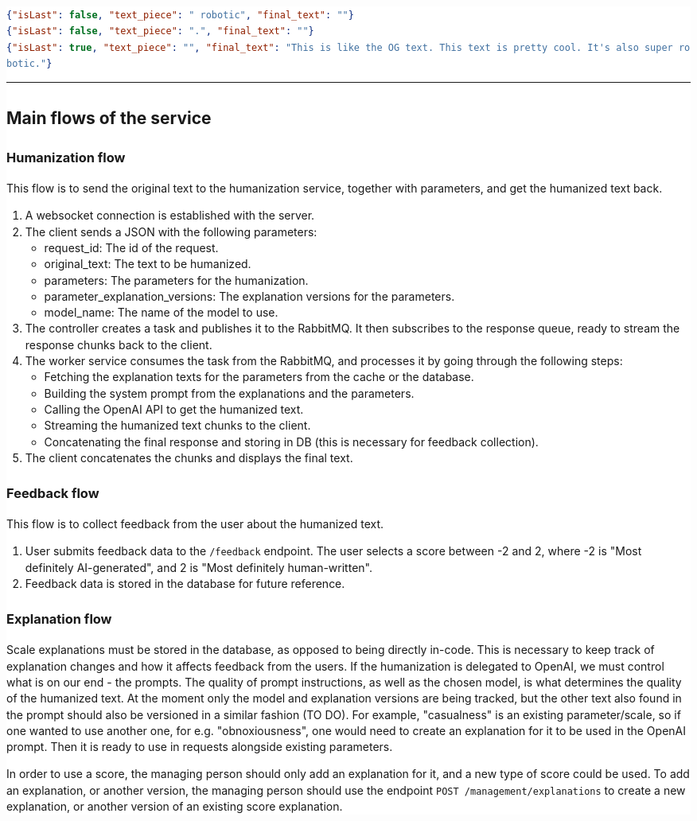 ```json
{"isLast": false, "text_piece": " robotic", "final_text": ""}
{"isLast": false, "text_piece": ".", "final_text": ""}
{"isLast": true, "text_piece": "", "final_text": "This is like the OG text. This text is pretty cool. It's also super robotic."}
```

---

## Main flows of the service

### Humanization flow
This flow is to send the original text to the humanization service, together with parameters, and get the humanized text back.
1. A websocket connection is established with the server.
2. The client sends a JSON with the following parameters:
    - request_id: The id of the request.
    - original_text: The text to be humanized.
    - parameters: The parameters for the humanization.
    - parameter_explanation_versions: The explanation versions for the parameters.
    - model_name: The name of the model to use.
3. The controller creates a task and publishes it to the RabbitMQ. It then subscribes to the response queue, ready to stream the response chunks back to the client.
4. The worker service consumes the task from the RabbitMQ, and processes it by going through the following steps:
    - Fetching the explanation texts for the parameters from the cache or the database.
    - Building the system prompt from the explanations and the parameters.
    - Calling the OpenAI API to get the humanized text.
    - Streaming the humanized text chunks to the client.
    - Concatenating the final response and storing in DB (this is necessary for feedback collection).
5. The client concatenates the chunks and displays the final text.

### Feedback flow
This flow is to collect feedback from the user about the humanized text.
1. User submits feedback data to the `/feedback` endpoint. The user selects a score between -2 and 2, where -2 is "Most definitely AI-generated", and 2 is "Most definitely human-written".
2. Feedback data is stored in the database for future reference.

### Explanation flow
Scale explanations must be stored in the database, as opposed to being directly in-code. This is necessary to keep track of explanation changes and how it affects feedback from the users. If the humanization is delegated to OpenAI, we must control what is on our end - the prompts. The quality of prompt instructions, as well as the chosen model, is what determines the quality of the humanized text. At the moment only the model and explanation versions are being tracked, but the other text also found in the prompt should also be versioned in a similar fashion (TO DO).
For example, "casualness" is an existing parameter/scale, so if one wanted to use another one, for e.g. "obnoxiousness", one would need to create an explanation for it to be used in the OpenAI prompt. Then it is ready to use in requests alongside existing parameters.

In order to use a score, the managing person should only add an explanation for it, and a new type of score could be used.
To add an explanation, or another version, the managing person should use the endpoint `POST /management/explanations` to create a new explanation, or another version of an existing score explanation.
